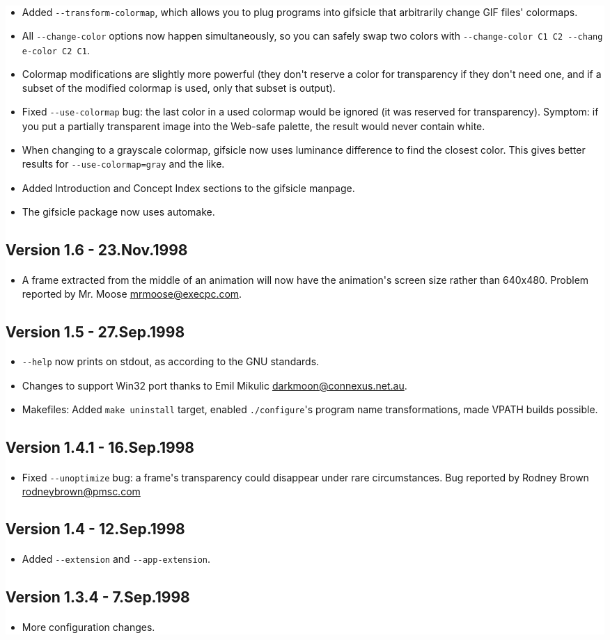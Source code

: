 * Added `--transform-colormap`, which allows you to plug programs into
  gifsicle that arbitrarily change GIF files' colormaps.

* All `--change-color` options now happen simultaneously, so you can safely
  swap two colors with `--change-color C1 C2 --change-color C2 C1`.

* Colormap modifications are slightly more powerful (they don't reserve a
  color for transparency if they don't need one, and if a subset of the
  modified colormap is used, only that subset is output).

* Fixed `--use-colormap` bug: the last color in a used colormap would be
  ignored (it was reserved for transparency). Symptom: if you put a
  partially transparent image into the Web-safe palette, the result would
  never contain white.

* When changing to a grayscale colormap, gifsicle now uses luminance
  difference to find the closest color. This gives better results for
  `--use-colormap=gray` and the like.

* Added Introduction and Concept Index sections to the gifsicle manpage.

* The gifsicle package now uses automake.


## Version 1.6 - 23.Nov.1998

* A frame extracted from the middle of an animation will now have the
  animation's screen size rather than 640x480. Problem reported by Mr.
  Moose <mrmoose@execpc.com>.


## Version 1.5 - 27.Sep.1998

* `--help` now prints on stdout, as according to the GNU standards.

* Changes to support Win32 port thanks to Emil Mikulic
  <darkmoon@connexus.net.au>.

* Makefiles: Added `make uninstall` target, enabled `./configure`'s
  program name transformations, made VPATH builds possible.


## Version 1.4.1 - 16.Sep.1998

* Fixed `--unoptimize` bug: a frame's transparency could disappear under rare
  circumstances. Bug reported by Rodney Brown <rodneybrown@pmsc.com>


## Version 1.4 - 12.Sep.1998

* Added `--extension` and `--app-extension`.


## Version 1.3.4 - 7.Sep.1998

* More configuration changes.
